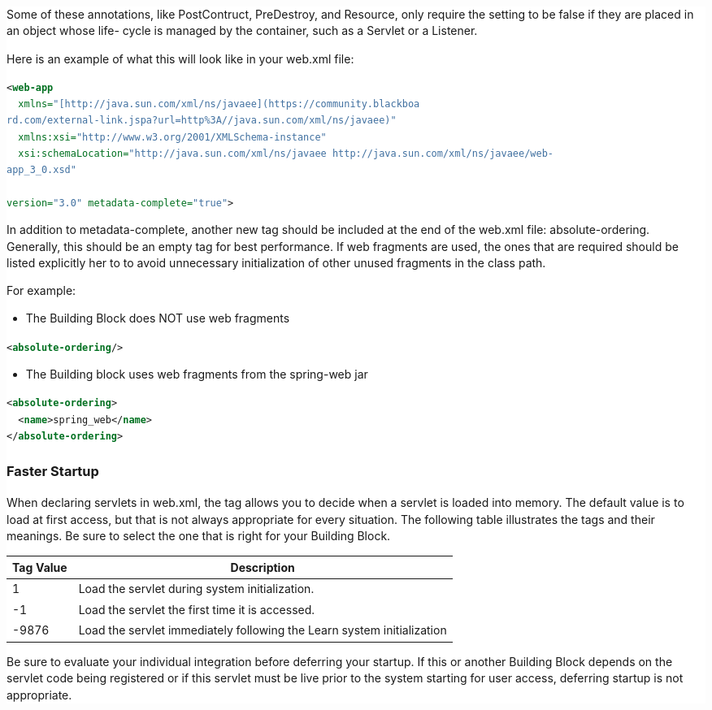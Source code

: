 Some of these annotations, like PostContruct, PreDestroy, and Resource, only
require the setting to be false if they are placed in an object whose life-
cycle is managed by the container, such as a Servlet or a Listener.

Here is an example of what this will look like in your web.xml file:

~~~ xml
<web-app 
  xmlns="[http://java.sun.com/xml/ns/javaee](https://community.blackboa
rd.com/external-link.jspa?url=http%3A//java.sun.com/xml/ns/javaee)"
  xmlns:xsi="http://www.w3.org/2001/XMLSchema-instance"
  xsi:schemaLocation="http://java.sun.com/xml/ns/javaee http://java.sun.com/xml/ns/javaee/web-
app_3_0.xsd"

version="3.0" metadata-complete="true">
~~~

In addition to metadata-complete, another new tag should be included at the
end of the web.xml file: absolute-ordering. Generally, this should be an empty
tag for best performance. If web fragments are used, the ones that are
required should be listed explicitly her to to avoid unnecessary
initialization of other unused fragments in the class path.

For example:

  * The Building Block does NOT use web fragments

~~~ xml
<absolute-ordering/>
~~~

  * The Building block uses web fragments from the spring-web jar

~~~ xml
<absolute-ordering>
  <name>spring_web</name>
</absolute-ordering>
~~~

### Faster Startup

When declaring servlets in web.xml, the <load-on-startup> tag allows you to
decide when a servlet is loaded into memory. The default value is to load at
first access, but that is not always appropriate for every situation. The
following table illustrates the tags and their meanings. Be sure to select the
one that is right for your Building Block.

Tag Value | Description
---|---
<load-on-startup>1</load-on-startup> | Load the servlet during system initialization.
<load-on-startup>-1</load-on-startup> | Load the servlet the first time it is accessed.
<load-on-startup>-9876</load-on-startup> | Load the servlet immediately following the Learn system initialization

Be sure to evaluate your individual integration before deferring your startup.
If this or another Building Block depends on the servlet code being registered
or if this servlet must be live prior to the system starting for user access,
deferring startup is not appropriate.
